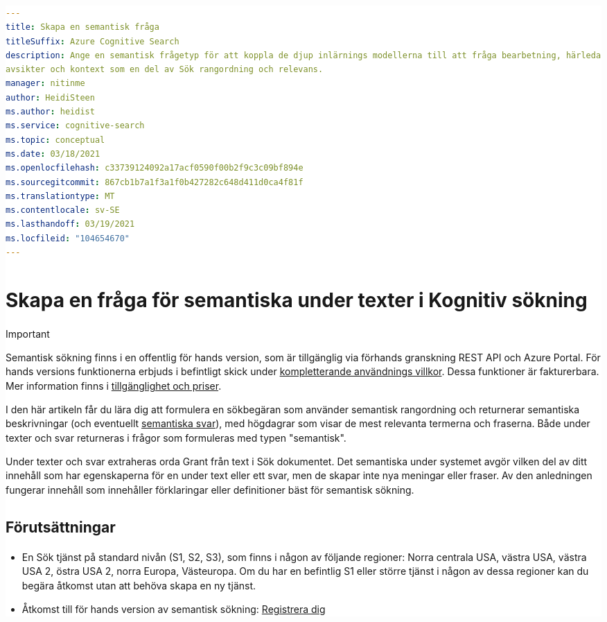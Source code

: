 ```yaml
---
title: Skapa en semantisk fråga
titleSuffix: Azure Cognitive Search
description: Ange en semantisk frågetyp för att koppla de djup inlärnings modellerna till att fråga bearbetning, härleda avsikter och kontext som en del av Sök rangordning och relevans.
manager: nitinme
author: HeidiSteen
ms.author: heidist
ms.service: cognitive-search
ms.topic: conceptual
ms.date: 03/18/2021
ms.openlocfilehash: c33739124092a17acf0590f00b2f9c3c09bf894e
ms.sourcegitcommit: 867cb1b7a1f3a1f0b427282c648d411d0ca4f81f
ms.translationtype: MT
ms.contentlocale: sv-SE
ms.lasthandoff: 03/19/2021
ms.locfileid: "104654670"
---
```

# <a name="create-a-query-for-semantic-captions-in-cognitive-search"></a>Skapa en fråga för semantiska under texter i Kognitiv sökning

> [!IMPORTANT]
> Semantisk sökning finns i en offentlig för hands version, som är tillgänglig via förhands granskning REST API och Azure Portal. För hands versions funktionerna erbjuds i befintligt skick under [kompletterande användnings villkor](https://azure.microsoft.com/support/legal/preview-supplemental-terms/). Dessa funktioner är fakturerbara. Mer information finns i [tillgänglighet och priser](semantic-search-overview.md#availability-and-pricing).

I den här artikeln får du lära dig att formulera en sökbegäran som använder semantisk rangordning och returnerar semantiska beskrivningar (och eventuellt [semantiska svar](semantic-answers.md)), med högdagrar som visar de mest relevanta termerna och fraserna. Både under texter och svar returneras i frågor som formuleras med typen "semantisk".

Under texter och svar extraheras orda Grant från text i Sök dokumentet. Det semantiska under systemet avgör vilken del av ditt innehåll som har egenskaperna för en under text eller ett svar, men de skapar inte nya meningar eller fraser. Av den anledningen fungerar innehåll som innehåller förklaringar eller definitioner bäst för semantisk sökning.

## <a name="prerequisites"></a>Förutsättningar

+ En Sök tjänst på standard nivån (S1, S2, S3), som finns i någon av följande regioner: Norra centrala USA, västra USA, västra USA 2, östra USA 2, norra Europa, Västeuropa. Om du har en befintlig S1 eller större tjänst i någon av dessa regioner kan du begära åtkomst utan att behöva skapa en ny tjänst.

+ Åtkomst till för hands version av semantisk sökning: [Registrera dig](https://aka.ms/SemanticSearchPreviewSignup)
